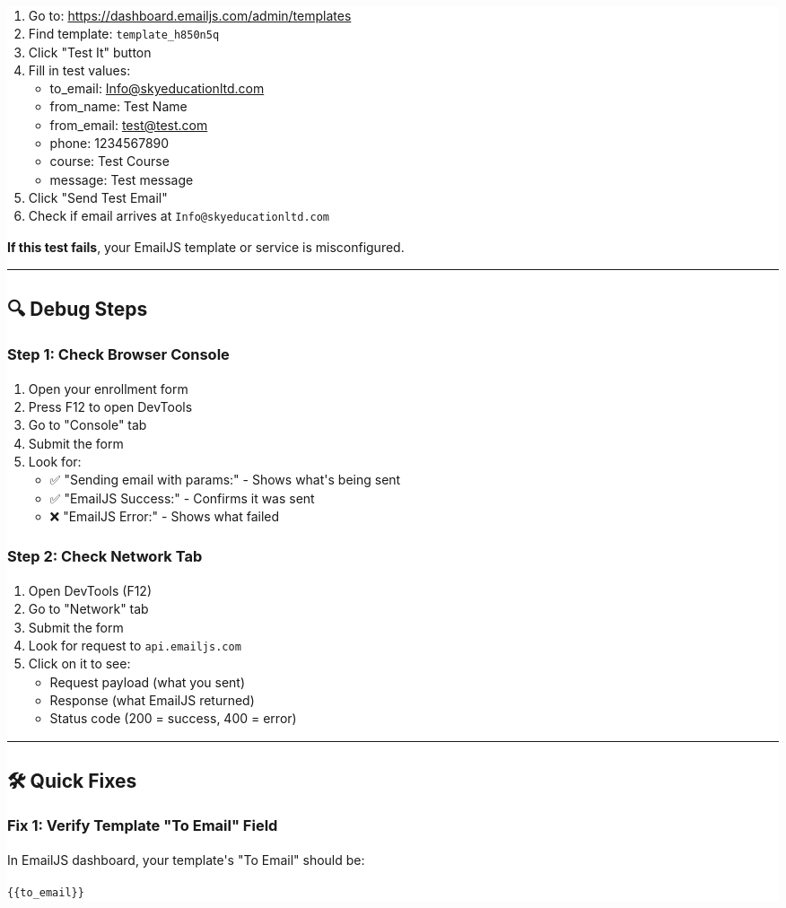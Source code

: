 1. Go to: https://dashboard.emailjs.com/admin/templates
2. Find template: `template_h850n5q`
3. Click "Test It" button
4. Fill in test values:
   - to_email: Info@skyeducationltd.com
   - from_name: Test Name
   - from_email: test@test.com
   - phone: 1234567890
   - course: Test Course
   - message: Test message
5. Click "Send Test Email"
6. Check if email arrives at `Info@skyeducationltd.com`

**If this test fails**, your EmailJS template or service is misconfigured.

---

## 🔍 Debug Steps

### Step 1: Check Browser Console

1. Open your enrollment form
2. Press F12 to open DevTools
3. Go to "Console" tab
4. Submit the form
5. Look for:
   - ✅ "Sending email with params:" - Shows what's being sent
   - ✅ "EmailJS Success:" - Confirms it was sent
   - ❌ "EmailJS Error:" - Shows what failed

### Step 2: Check Network Tab

1. Open DevTools (F12)
2. Go to "Network" tab
3. Submit the form
4. Look for request to `api.emailjs.com`
5. Click on it to see:
   - Request payload (what you sent)
   - Response (what EmailJS returned)
   - Status code (200 = success, 400 = error)

---

## 🛠️ Quick Fixes

### Fix 1: Verify Template "To Email" Field

In EmailJS dashboard, your template's "To Email" should be:
```
{{to_email}}
```
